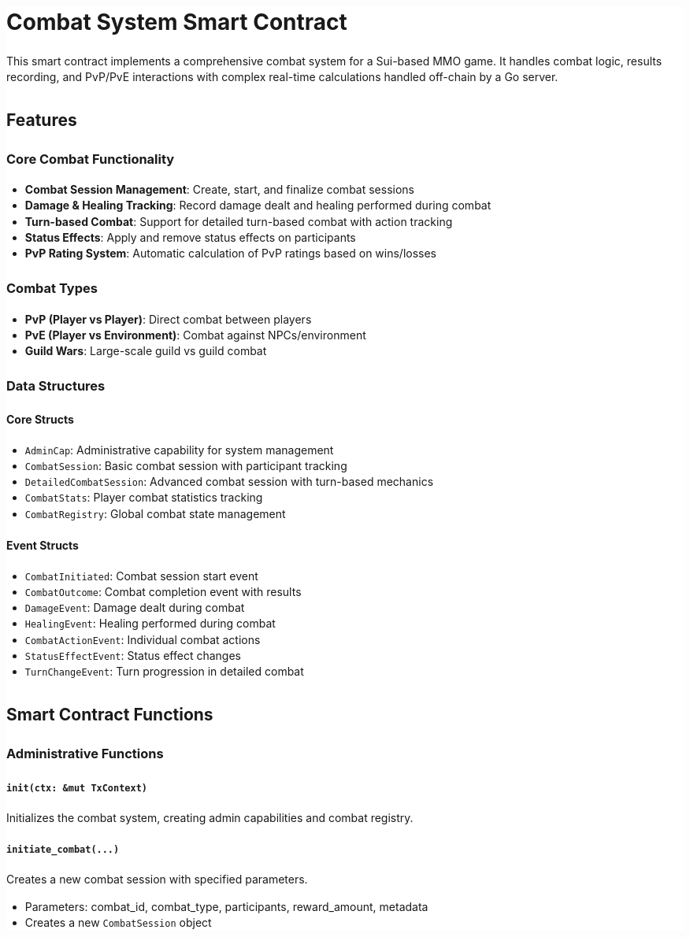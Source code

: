 # Combat System Smart Contract

This smart contract implements a comprehensive combat system for a Sui-based MMO game. It handles combat logic, results recording, and PvP/PvE interactions with complex real-time calculations handled off-chain by a Go server.

## Features

### Core Combat Functionality
- **Combat Session Management**: Create, start, and finalize combat sessions
- **Damage & Healing Tracking**: Record damage dealt and healing performed during combat
- **Turn-based Combat**: Support for detailed turn-based combat with action tracking
- **Status Effects**: Apply and remove status effects on participants
- **PvP Rating System**: Automatic calculation of PvP ratings based on wins/losses

### Combat Types
- **PvP (Player vs Player)**: Direct combat between players
- **PvE (Player vs Environment)**: Combat against NPCs/environment
- **Guild Wars**: Large-scale guild vs guild combat

### Data Structures

#### Core Structs
- `AdminCap`: Administrative capability for system management
- `CombatSession`: Basic combat session with participant tracking
- `DetailedCombatSession`: Advanced combat session with turn-based mechanics
- `CombatStats`: Player combat statistics tracking
- `CombatRegistry`: Global combat state management

#### Event Structs
- `CombatInitiated`: Combat session start event
- `CombatOutcome`: Combat completion event with results
- `DamageEvent`: Damage dealt during combat
- `HealingEvent`: Healing performed during combat
- `CombatActionEvent`: Individual combat actions
- `StatusEffectEvent`: Status effect changes
- `TurnChangeEvent`: Turn progression in detailed combat

## Smart Contract Functions

### Administrative Functions

#### `init(ctx: &mut TxContext)`
Initializes the combat system, creating admin capabilities and combat registry.

#### `initiate_combat(...)`
Creates a new combat session with specified parameters.
- Parameters: combat_id, combat_type, participants, reward_amount, metadata
- Creates a new `CombatSession` object
